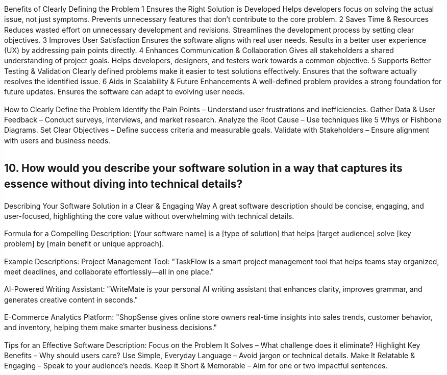 Benefits of Clearly Defining the Problem
1 Ensures the Right Solution is Developed
Helps developers focus on solving the actual issue, not just symptoms.
Prevents unnecessary features that don’t contribute to the core problem.
2 Saves Time & Resources
Reduces wasted effort on unnecessary development and revisions.
Streamlines the development process by setting clear objectives.
3 Improves User Satisfaction
Ensures the software aligns with real user needs.
Results in a better user experience (UX) by addressing pain points directly.
4 Enhances Communication & Collaboration
Gives all stakeholders a shared understanding of project goals.
Helps developers, designers, and testers work towards a common objective.
5 Supports Better Testing & Validation
Clearly defined problems make it easier to test solutions effectively.
Ensures that the software actually resolves the identified issue.
6 Aids in Scalability & Future Enhancements
A well-defined problem provides a strong foundation for future updates.
Ensures the software can adapt to evolving user needs.

How to Clearly Define the Problem
 Identify the Pain Points – Understand user frustrations and inefficiencies. Gather Data & User Feedback – Conduct surveys, interviews, and market research.
 Analyze the Root Cause – Use techniques like 5 Whys or Fishbone Diagrams.
 Set Clear Objectives – Define success criteria and measurable goals.
 Validate with Stakeholders – Ensure alignment with users and business needs.

## 10. How would you describe your software solution in a way that captures its essence without diving into technical details?

Describing Your Software Solution in a Clear & Engaging Way
A great software description should be concise, engaging, and user-focused, highlighting the core value without overwhelming with technical details.

 Formula for a Compelling Description:
[Your software name] is a [type of solution] that helps [target audience] solve [key problem] by [main benefit or unique approach].

 Example Descriptions:
 Project Management Tool:
"TaskFlow is a smart project management tool that helps teams stay organized, meet deadlines, and collaborate effortlessly—all in one place."

 AI-Powered Writing Assistant:
"WriteMate is your personal AI writing assistant that enhances clarity, improves grammar, and generates creative content in seconds."

 E-Commerce Analytics Platform:
"ShopSense gives online store owners real-time insights into sales trends, customer behavior, and inventory, helping them make smarter business decisions."

 Tips for an Effective Software Description:
 Focus on the Problem It Solves – What challenge does it eliminate?
 Highlight Key Benefits – Why should users care?
 Use Simple, Everyday Language – Avoid jargon or technical details.
 Make It Relatable & Engaging – Speak to your audience’s needs.
 Keep It Short & Memorable – Aim for one or two impactful sentences.
